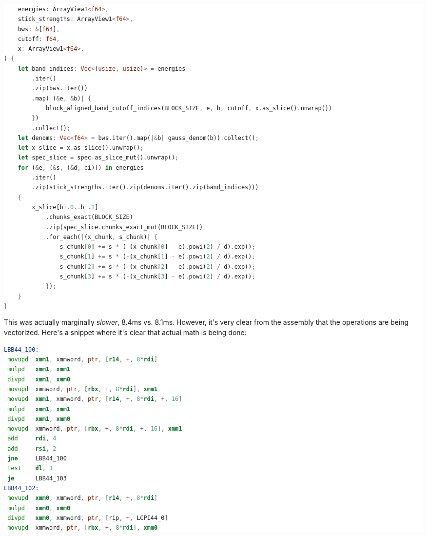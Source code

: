 ```rust
    energies: ArrayView1<f64>,
    stick_strengths: ArrayView1<f64>,
    bws: &[f64],
    cutoff: f64,
    x: ArrayView1<f64>,
) {
    let band_indices: Vec<(usize, usize)> = energies
        .iter()
        .zip(bws.iter())
        .map(|(&e, &b)| {
            block_aligned_band_cutoff_indices(BLOCK_SIZE, e, b, cutoff, x.as_slice().unwrap())
        })
        .collect();
    let denoms: Vec<f64> = bws.iter().map(|&b| gauss_denom(b)).collect();
    let x_slice = x.as_slice().unwrap();
    let spec_slice = spec.as_slice_mut().unwrap();
    for (&e, (&s, (&d, bi))) in energies
        .iter()
        .zip(stick_strengths.iter().zip(denoms.iter().zip(band_indices)))
    {
        x_slice[bi.0..bi.1]
            .chunks_exact(BLOCK_SIZE)
            .zip(spec_slice.chunks_exact_mut(BLOCK_SIZE))
            .for_each(|(x_chunk, s_chunk)| {
                s_chunk[0] += s * (-(x_chunk[0] - e).powi(2) / d).exp();
                s_chunk[1] += s * (-(x_chunk[1] - e).powi(2) / d).exp();
                s_chunk[2] += s * (-(x_chunk[2] - e).powi(2) / d).exp();
                s_chunk[3] += s * (-(x_chunk[3] - e).powi(2) / d).exp();
            });
    }
}
```

This was actually marginally *slower*, 8.4ms vs. 8.1ms. However, it's very clear from the assembly that the operations are being vectorized. Here's a snippet where it's clear that actual math is being done:
```asm
LBB44_100:
 movupd  xmm1, xmmword, ptr, [r14, +, 8*rdi]
 mulpd   xmm1, xmm1
 divpd   xmm1, xmm0
 movupd  xmmword, ptr, [rbx, +, 8*rdi], xmm1
 movupd  xmm1, xmmword, ptr, [r14, +, 8*rdi, +, 16]
 mulpd   xmm1, xmm1
 divpd   xmm1, xmm0
 movupd  xmmword, ptr, [rbx, +, 8*rdi, +, 16], xmm1
 add     rdi, 4
 add     rsi, 2
 jne     LBB44_100
 test    dl, 1
 je      LBB44_103
LBB44_102:
 movupd  xmm0, xmmword, ptr, [r14, +, 8*rdi]
 mulpd   xmm0, xmm0
 divpd   xmm0, xmmword, ptr, [rip, +, LCPI44_0]
 movupd  xmmword, ptr, [rbx, +, 8*rdi], xmm0
```

